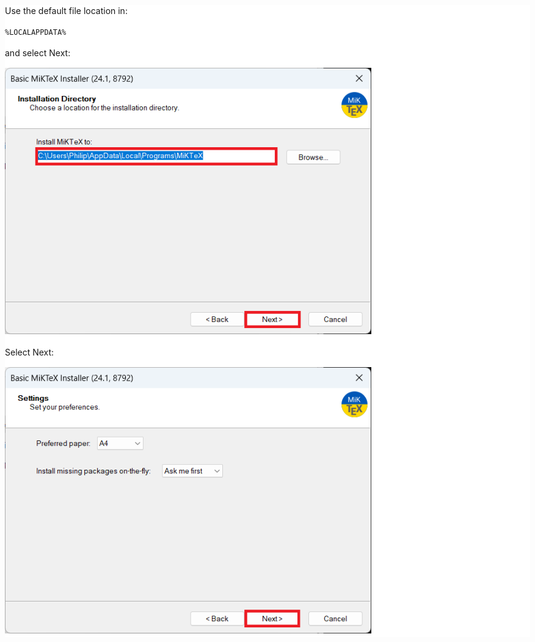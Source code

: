 Use the default file location in:

```
%LOCALAPPDATA%
```

and select Next:

<img src='./images/img_178.png' alt='img_178' width='600'/>

Select Next:

<img src='./images/img_179.png' alt='img_179' width='600'/>
